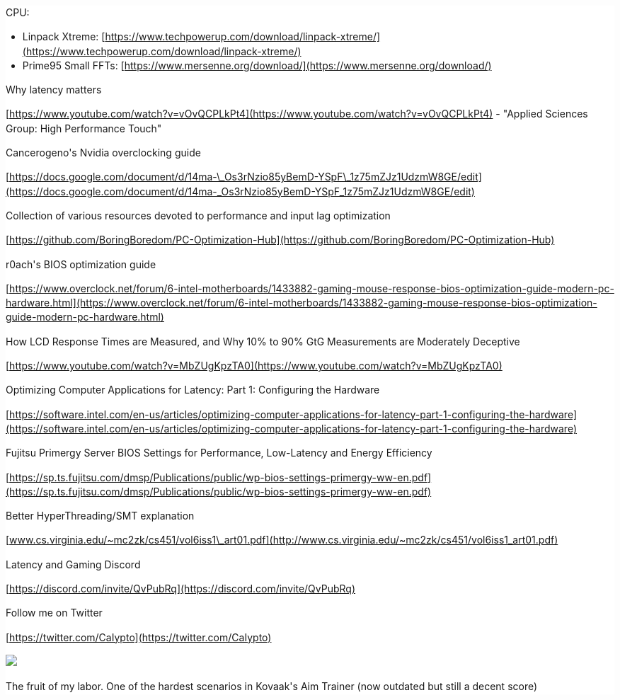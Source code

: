 CPU:

- Linpack Xtreme: [https://www.techpowerup.com/download/linpack-xtreme/](https://www.techpowerup.com/download/linpack-xtreme/)
- Prime95 Small FFTs: [https://www.mersenne.org/download/](https://www.mersenne.org/download/)

Why latency matters

[https://www.youtube.com/watch?v=vOvQCPLkPt4](https://www.youtube.com/watch?v=vOvQCPLkPt4) - &quot;Applied Sciences Group: High Performance Touch&quot;

Cancerogeno&#39;s Nvidia overclocking guide

[https://docs.google.com/document/d/14ma-\_Os3rNzio85yBemD-YSpF\_1z75mZJz1UdzmW8GE/edit](https://docs.google.com/document/d/14ma-_Os3rNzio85yBemD-YSpF_1z75mZJz1UdzmW8GE/edit)

Collection of various resources devoted to performance and input lag optimization

[https://github.com/BoringBoredom/PC-Optimization-Hub](https://github.com/BoringBoredom/PC-Optimization-Hub)

r0ach&#39;s BIOS optimization guide

[https://www.overclock.net/forum/6-intel-motherboards/1433882-gaming-mouse-response-bios-optimization-guide-modern-pc-hardware.html](https://www.overclock.net/forum/6-intel-motherboards/1433882-gaming-mouse-response-bios-optimization-guide-modern-pc-hardware.html)

How LCD Response Times are Measured, and Why 10% to 90% GtG Measurements are Moderately Deceptive

[https://www.youtube.com/watch?v=MbZUgKpzTA0](https://www.youtube.com/watch?v=MbZUgKpzTA0)

Optimizing Computer Applications for Latency: Part 1: Configuring the Hardware

[https://software.intel.com/en-us/articles/optimizing-computer-applications-for-latency-part-1-configuring-the-hardware](https://software.intel.com/en-us/articles/optimizing-computer-applications-for-latency-part-1-configuring-the-hardware)

Fujitsu Primergy Server BIOS Settings for Performance, Low-Latency and Energy Efficiency

[https://sp.ts.fujitsu.com/dmsp/Publications/public/wp-bios-settings-primergy-ww-en.pdf](https://sp.ts.fujitsu.com/dmsp/Publications/public/wp-bios-settings-primergy-ww-en.pdf)

Better HyperThreading/SMT explanation

[www.cs.virginia.edu/~mc2zk/cs451/vol6iss1\_art01.pdf](http://www.cs.virginia.edu/~mc2zk/cs451/vol6iss1_art01.pdf)

Latency and Gaming Discord

[https://discord.com/invite/QvPubRq](https://discord.com/invite/QvPubRq)

Follow me on Twitter

[https://twitter.com/CaIypto](https://twitter.com/CaIypto)

![](RackMultipart20210422-4-5rf0hu_html_d096ea2f14f81e77.png)

The fruit of my labor. One of the hardest scenarios in Kovaak&#39;s Aim Trainer (now outdated but still a decent score)
